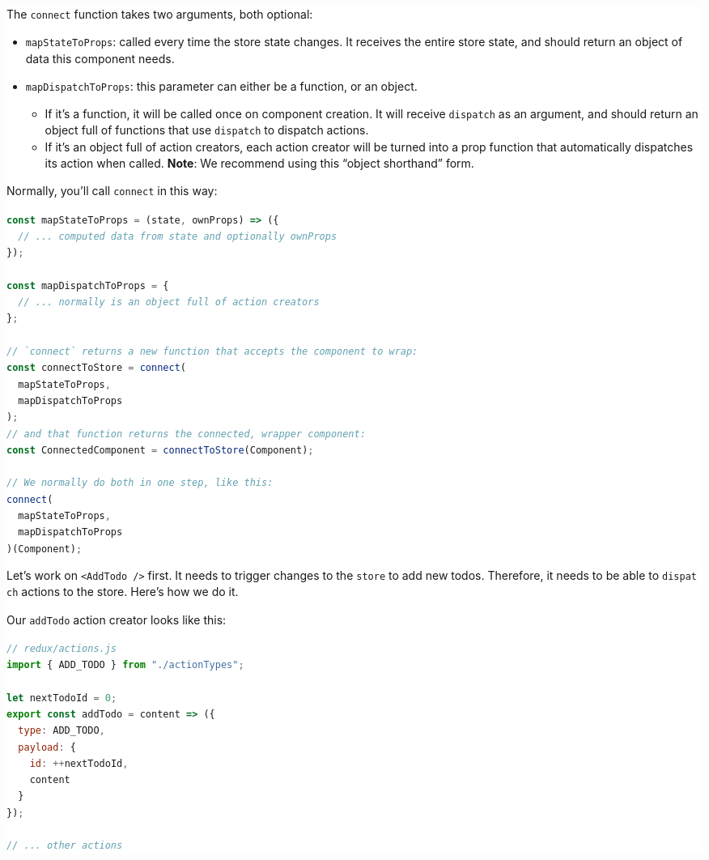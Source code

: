 The `connect` function takes two arguments, both optional:

- `mapStateToProps`: called every time the store state changes. It receives the entire store state, and should return an object of data this component needs.

- `mapDispatchToProps`: this parameter can either be a function, or an object.
  - If it’s a function, it will be called once on component creation. It will receive `dispatch` as an argument, and should return an object full of functions that use `dispatch` to dispatch actions.
  - If it’s an object full of action creators, each action creator will be turned into a prop function that automatically dispatches its action when called. **Note**: We recommend using this “object shorthand” form.

Normally, you’ll call `connect` in this way:

```js
const mapStateToProps = (state, ownProps) => ({
  // ... computed data from state and optionally ownProps
});

const mapDispatchToProps = {
  // ... normally is an object full of action creators
};

// `connect` returns a new function that accepts the component to wrap:
const connectToStore = connect(
  mapStateToProps,
  mapDispatchToProps
);
// and that function returns the connected, wrapper component:
const ConnectedComponent = connectToStore(Component);

// We normally do both in one step, like this:
connect(
  mapStateToProps,
  mapDispatchToProps
)(Component);
```

Let’s work on `<AddTodo />` first. It needs to trigger changes to the `store` to add new todos. Therefore, it needs to be able to `dispatch` actions to the store. Here’s how we do it.

Our `addTodo` action creator looks like this:

```js
// redux/actions.js
import { ADD_TODO } from "./actionTypes";

let nextTodoId = 0;
export const addTodo = content => ({
  type: ADD_TODO,
  payload: {
    id: ++nextTodoId,
    content
  }
});

// ... other actions
```
